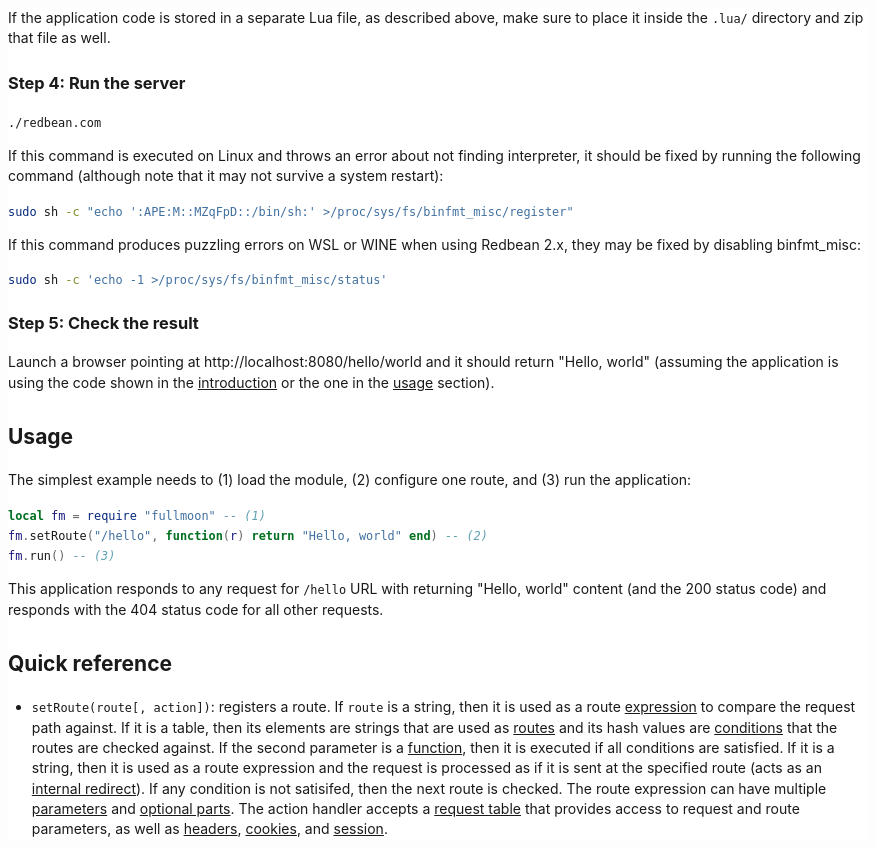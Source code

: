 If the application code is stored in a separate Lua file, as described above,
make sure to place it inside the `.lua/` directory and zip that file as well.

### Step 4: Run the server

```sh
./redbean.com
```

If this command is executed on Linux and throws an error about not finding
interpreter, it should be fixed by running the following command (although note
that it may not survive a system restart):

```sh
sudo sh -c "echo ':APE:M::MZqFpD::/bin/sh:' >/proc/sys/fs/binfmt_misc/register"
```

If this command produces puzzling errors on WSL or WINE when using Redbean 2.x,
they may be fixed by disabling binfmt_misc:

```sh
sudo sh -c 'echo -1 >/proc/sys/fs/binfmt_misc/status'
```

### Step 5: Check the result

Launch a browser pointing at http://localhost:8080/hello/world and it should
return "Hello, world" (assuming the application is using the code shown in the
[introduction](#fullmoon) or the one in the [usage](#usage) section).

## Usage

The simplest example needs to (1) load the module, (2) configure one route,
and (3) run the application:

```lua
local fm = require "fullmoon" -- (1)
fm.setRoute("/hello", function(r) return "Hello, world" end) -- (2)
fm.run() -- (3)
```

This application responds to any request for `/hello` URL with returning
"Hello, world" content (and the 200 status code) and responds with the
404 status code for all other requests.

## Quick reference

- `setRoute(route[, action])`: registers a route.
  If `route` is a string, then it is used as a route [expression](#basic-routes)
  to compare the request path against. If it is a table, then its
  elements are strings that are used as [routes](#multiple-routes) and
  its hash values are [conditions](#conditional-routes) that the routes
  are checked against.
  If the second parameter is a [function](#actions), then it is executed
  if all conditions are satisfied. If it is a string, then it is used as
  a route expression and the request is processed as if it is sent at
  the specified route (acts as an [internal redirect](#internal-routes)).
  If any condition is not satisifed, then the next route is checked. The
  route expression can have multiple [parameters](#routes-with-parameters)
  and [optional parts](#optional-parameters). The action handler accepts
  a [request table](#requests) that provides access to request and route
  parameters, as well as [headers](#headers), [cookies](#cookies), and
  [session](#session).
